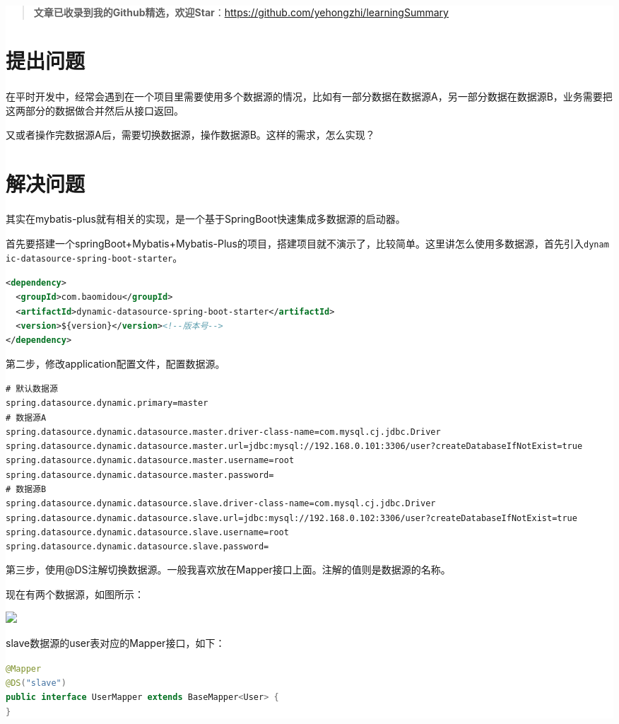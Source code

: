 > **文章已收录到我的Github精选，欢迎Star**：https://github.com/yehongzhi/learningSummary

# 提出问题

在平时开发中，经常会遇到在一个项目里需要使用多个数据源的情况，比如有一部分数据在数据源A，另一部分数据在数据源B，业务需要把这两部分的数据做合并然后从接口返回。

又或者操作完数据源A后，需要切换数据源，操作数据源B。这样的需求，怎么实现？

# 解决问题

其实在mybatis-plus就有相关的实现，是一个基于SpringBoot快速集成多数据源的启动器。

首先要搭建一个springBoot+Mybatis+Mybatis-Plus的项目，搭建项目就不演示了，比较简单。这里讲怎么使用多数据源，首先引入`dynamic-datasource-spring-boot-starter`。

```xml
<dependency>
  <groupId>com.baomidou</groupId>
  <artifactId>dynamic-datasource-spring-boot-starter</artifactId>
  <version>${version}</version><!--版本号-->
</dependency>
```

第二步，修改application配置文件，配置数据源。

```properties
# 默认数据源
spring.datasource.dynamic.primary=master
# 数据源A
spring.datasource.dynamic.datasource.master.driver-class-name=com.mysql.cj.jdbc.Driver
spring.datasource.dynamic.datasource.master.url=jdbc:mysql://192.168.0.101:3306/user?createDatabaseIfNotExist=true
spring.datasource.dynamic.datasource.master.username=root
spring.datasource.dynamic.datasource.master.password=
# 数据源B
spring.datasource.dynamic.datasource.slave.driver-class-name=com.mysql.cj.jdbc.Driver
spring.datasource.dynamic.datasource.slave.url=jdbc:mysql://192.168.0.102:3306/user?createDatabaseIfNotExist=true
spring.datasource.dynamic.datasource.slave.username=root
spring.datasource.dynamic.datasource.slave.password=
```

第三步，使用@DS注解切换数据源。一般我喜欢放在Mapper接口上面。注解的值则是数据源的名称。

现在有两个数据源，如图所示：

![](https://static.lovebilibili.com/dy_data_source_01.png)

slave数据源的user表对应的Mapper接口，如下：

```java
@Mapper
@DS("slave")
public interface UserMapper extends BaseMapper<User> {
}
```
